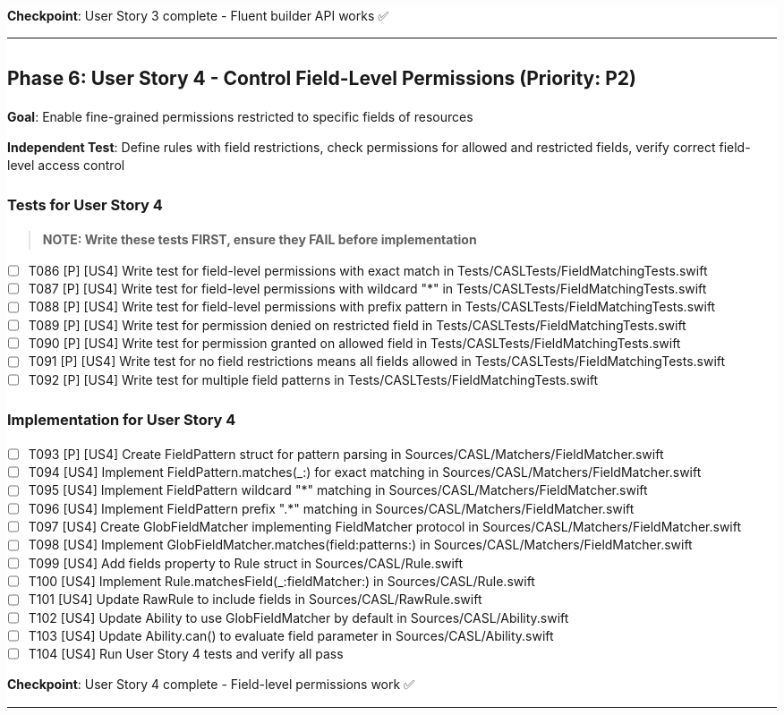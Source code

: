 **Checkpoint**: User Story 3 complete - Fluent builder API works ✅

---

## Phase 6: User Story 4 - Control Field-Level Permissions (Priority: P2)

**Goal**: Enable fine-grained permissions restricted to specific fields of resources

**Independent Test**: Define rules with field restrictions, check permissions for allowed and restricted fields, verify correct field-level access control

### Tests for User Story 4

> **NOTE: Write these tests FIRST, ensure they FAIL before implementation**

- [ ] T086 [P] [US4] Write test for field-level permissions with exact match in Tests/CASLTests/FieldMatchingTests.swift
- [ ] T087 [P] [US4] Write test for field-level permissions with wildcard "*" in Tests/CASLTests/FieldMatchingTests.swift
- [ ] T088 [P] [US4] Write test for field-level permissions with prefix pattern in Tests/CASLTests/FieldMatchingTests.swift
- [ ] T089 [P] [US4] Write test for permission denied on restricted field in Tests/CASLTests/FieldMatchingTests.swift
- [ ] T090 [P] [US4] Write test for permission granted on allowed field in Tests/CASLTests/FieldMatchingTests.swift
- [ ] T091 [P] [US4] Write test for no field restrictions means all fields allowed in Tests/CASLTests/FieldMatchingTests.swift
- [ ] T092 [P] [US4] Write test for multiple field patterns in Tests/CASLTests/FieldMatchingTests.swift

### Implementation for User Story 4

- [ ] T093 [P] [US4] Create FieldPattern struct for pattern parsing in Sources/CASL/Matchers/FieldMatcher.swift
- [ ] T094 [US4] Implement FieldPattern.matches(_:) for exact matching in Sources/CASL/Matchers/FieldMatcher.swift
- [ ] T095 [US4] Implement FieldPattern wildcard "*" matching in Sources/CASL/Matchers/FieldMatcher.swift
- [ ] T096 [US4] Implement FieldPattern prefix ".*" matching in Sources/CASL/Matchers/FieldMatcher.swift
- [ ] T097 [US4] Create GlobFieldMatcher implementing FieldMatcher protocol in Sources/CASL/Matchers/FieldMatcher.swift
- [ ] T098 [US4] Implement GlobFieldMatcher.matches(field:patterns:) in Sources/CASL/Matchers/FieldMatcher.swift
- [ ] T099 [US4] Add fields property to Rule struct in Sources/CASL/Rule.swift
- [ ] T100 [US4] Implement Rule.matchesField(_:fieldMatcher:) in Sources/CASL/Rule.swift
- [ ] T101 [US4] Update RawRule to include fields in Sources/CASL/RawRule.swift
- [ ] T102 [US4] Update Ability to use GlobFieldMatcher by default in Sources/CASL/Ability.swift
- [ ] T103 [US4] Update Ability.can() to evaluate field parameter in Sources/CASL/Ability.swift
- [ ] T104 [US4] Run User Story 4 tests and verify all pass

**Checkpoint**: User Story 4 complete - Field-level permissions work ✅

---
